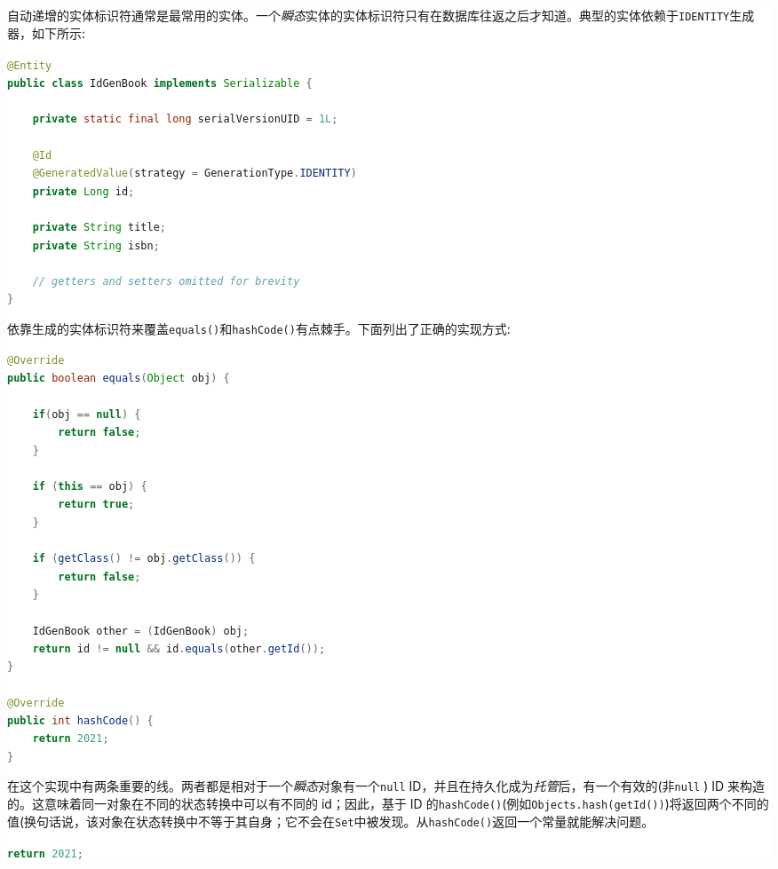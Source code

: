 自动递增的实体标识符通常是最常用的实体。一个*瞬态*实体的实体标识符只有在数据库往返之后才知道。典型的实体依赖于`IDENTITY`生成器，如下所示:

```java
@Entity
public class IdGenBook implements Serializable {

    private static final long serialVersionUID = 1L;

    @Id
    @GeneratedValue(strategy = GenerationType.IDENTITY)
    private Long id;

    private String title;
    private String isbn;

    // getters and setters omitted for brevity
}

```

依靠生成的实体标识符来覆盖`equals()`和`hashCode()`有点棘手。下面列出了正确的实现方式:

```java
@Override
public boolean equals(Object obj) {

    if(obj == null) {
        return false;
    }

    if (this == obj) {
        return true;
    }

    if (getClass() != obj.getClass()) {
        return false;
    }

    IdGenBook other = (IdGenBook) obj;
    return id != null && id.equals(other.getId());
}

@Override
public int hashCode() {
    return 2021;
}

```

在这个实现中有两条重要的线。两者都是相对于一个*瞬态*对象有一个`null` ID，并且在持久化成为*托管*后，有一个有效的(非`null` ) ID 来构造的。这意味着同一对象在不同的状态转换中可以有不同的 id；因此，基于 ID 的`hashCode()`(例如`Objects.hash(getId())`)将返回两个不同的值(换句话说，该对象在状态转换中不等于其自身；它不会在`Set`中被发现。从`hashCode()`返回一个常量就能解决问题。

```java
return 2021;

```
